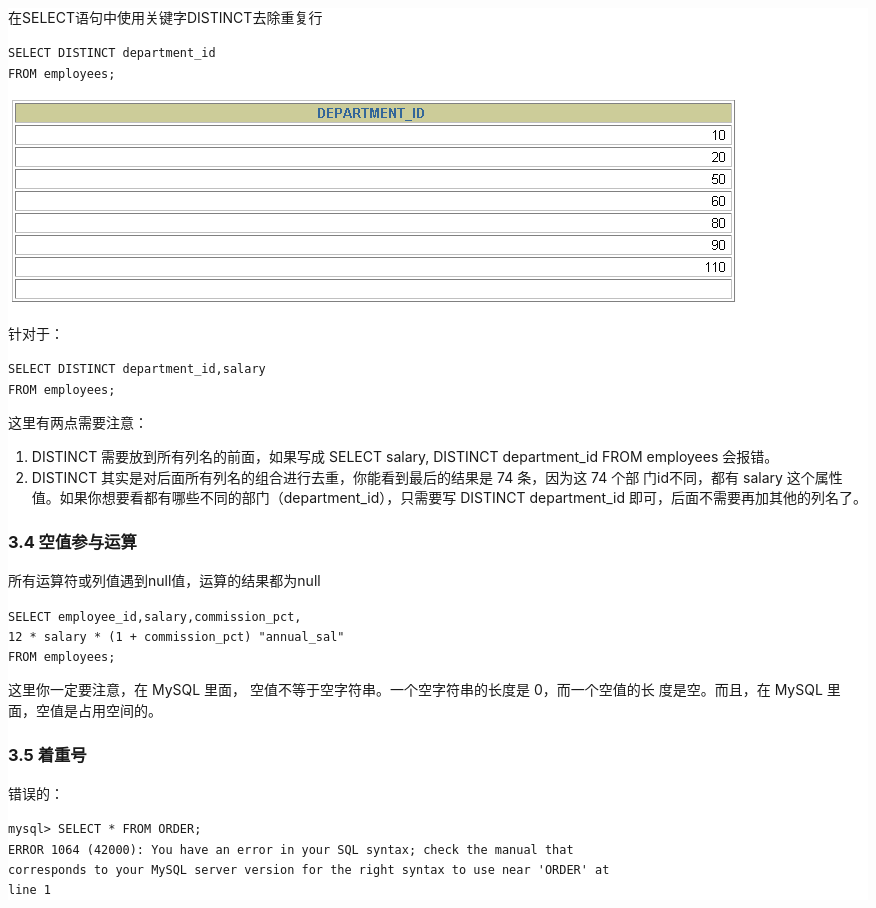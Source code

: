 在SELECT语句中使用关键字DISTINCT去除重复行  

~~~mysql
SELECT DISTINCT department_id
FROM employees;
~~~

![image-20240113203114462](img/image-20240113203114462.png)

针对于：  

~~~mysql
SELECT DISTINCT department_id,salary
FROM employees;
~~~

这里有两点需要注意：  

1. DISTINCT 需要放到所有列名的前面，如果写成 SELECT salary, DISTINCT department_id
   FROM employees 会报错。
2. DISTINCT 其实是对后面所有列名的组合进行去重，你能看到最后的结果是 74 条，因为这 74 个部
门id不同，都有 salary 这个属性值。如果你想要看都有哪些不同的部门（department_id），只需要写 DISTINCT department_id 即可，后面不需要再加其他的列名了。  

### 3.4 空值参与运算  

所有运算符或列值遇到null值，运算的结果都为null  

~~~mysql
SELECT employee_id,salary,commission_pct,
12 * salary * (1 + commission_pct) "annual_sal"
FROM employees;
~~~

这里你一定要注意，在 MySQL 里面， 空值不等于空字符串。一个空字符串的长度是 0，而一个空值的长
度是空。而且，在 MySQL 里面，空值是占用空间的。  

### 3.5 着重号  

错误的：

~~~mysql
mysql> SELECT * FROM ORDER;
ERROR 1064 (42000): You have an error in your SQL syntax; check the manual that
corresponds to your MySQL server version for the right syntax to use near 'ORDER' at
line 1
~~~
